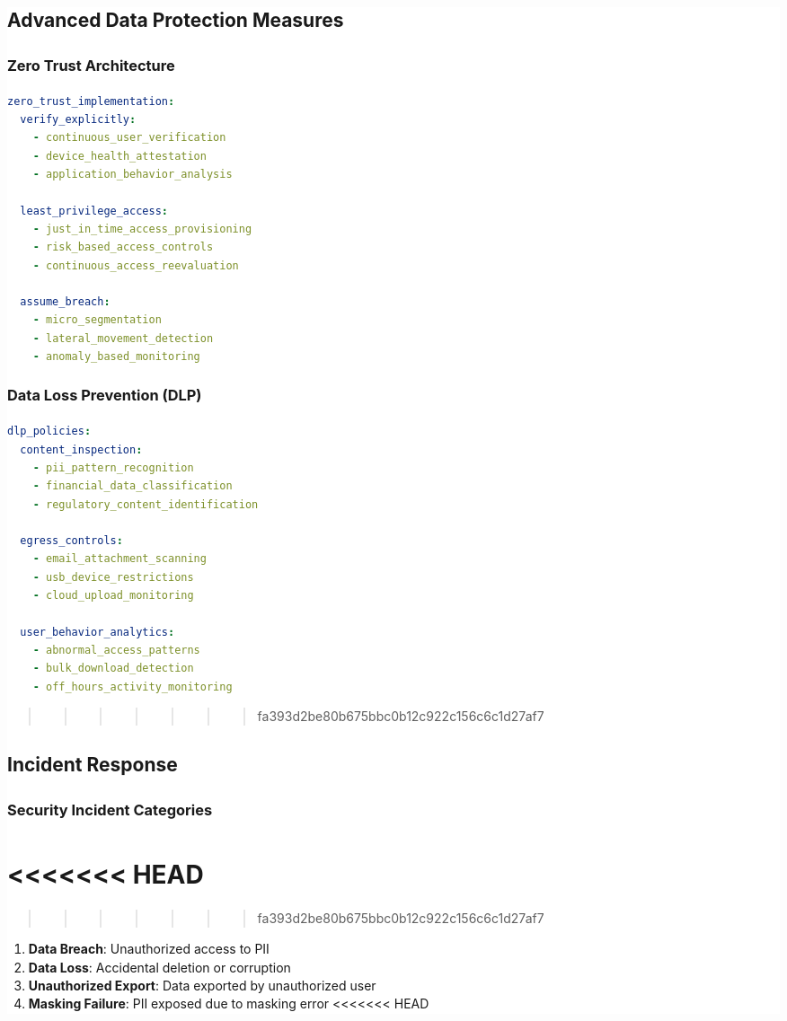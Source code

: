 ## Advanced Data Protection Measures

### Zero Trust Architecture

```yaml
zero_trust_implementation:
  verify_explicitly:
    - continuous_user_verification
    - device_health_attestation
    - application_behavior_analysis
  
  least_privilege_access:
    - just_in_time_access_provisioning
    - risk_based_access_controls
    - continuous_access_reevaluation
  
  assume_breach:
    - micro_segmentation
    - lateral_movement_detection
    - anomaly_based_monitoring
```

### Data Loss Prevention (DLP)

```yaml
dlp_policies:
  content_inspection:
    - pii_pattern_recognition
    - financial_data_classification
    - regulatory_content_identification
  
  egress_controls:
    - email_attachment_scanning
    - usb_device_restrictions
    - cloud_upload_monitoring
  
  user_behavior_analytics:
    - abnormal_access_patterns
    - bulk_download_detection
    - off_hours_activity_monitoring
```
>>>>>>> fa393d2be80b675bbc0b12c922c156c6c1d27af7

## Incident Response

### Security Incident Categories
<<<<<<< HEAD
=======

>>>>>>> fa393d2be80b675bbc0b12c922c156c6c1d27af7
1. **Data Breach**: Unauthorized access to PII
2. **Data Loss**: Accidental deletion or corruption
3. **Unauthorized Export**: Data exported by unauthorized user
4. **Masking Failure**: PII exposed due to masking error
<<<<<<< HEAD
